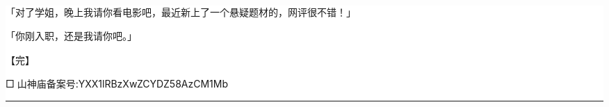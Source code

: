  <p>「对了学姐，晚上我请你看电影吧，最近新上了一个悬疑题材的，网评很不错！」</p>
 <p>「你刚入职，还是我请你吧。」</p>
 <p>【完】</p>
 <p>□ 山神庙备案号:YXX1lRBzXwZCYDZ58AzCM1Mb</p>
 <hr>
</div>
